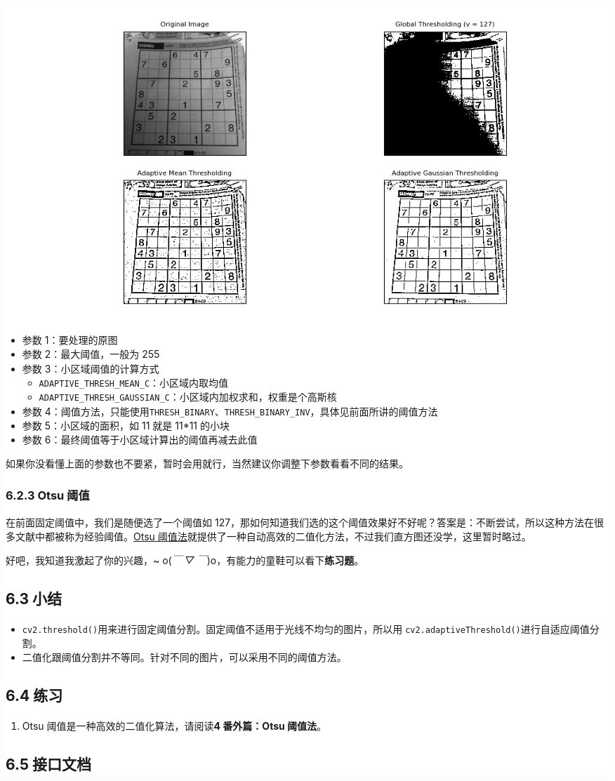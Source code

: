 ![自适应阈值对比固定阈值](./img/OpenCV_start/cv2_adaptive_vs_global_thresholding.jpg)

- 参数 1：要处理的原图
- 参数 2：最大阈值，一般为 255
- 参数 3：小区域阈值的计算方式
  - `ADAPTIVE_THRESH_MEAN_C`：小区域内取均值
  - `ADAPTIVE_THRESH_GAUSSIAN_C`：小区域内加权求和，权重是个高斯核
- 参数 4：阈值方法，只能使用`THRESH_BINARY`、`THRESH_BINARY_INV`，具体见前面所讲的阈值方法
- 参数 5：小区域的面积，如 11 就是 11\*11 的小块
- 参数 6：最终阈值等于小区域计算出的阈值再减去此值

如果你没看懂上面的参数也不要紧，暂时会用就行，当然建议你调整下参数看看不同的结果。

### 6.2.3 Otsu 阈值

在前面固定阈值中，我们是随便选了一个阈值如 127，那如何知道我们选的这个阈值效果好不好呢？答案是：不断尝试，所以这种方法在很多文献中都被称为经验阈值。[Otsu 阈值法](https://baike.baidu.com/item/otsu/16252828)就提供了一种自动高效的二值化方法，不过我们直方图还没学，这里暂时略过。

好吧，我知道我激起了你的兴趣，~ o\(_￣ ▽ ￣_\)o，有能力的童鞋可以看下**练习题**。

## 6.3 小结

- `cv2.threshold()`用来进行固定阈值分割。固定阈值不适用于光线不均匀的图片，所以用 `cv2.adaptiveThreshold()`进行自适应阈值分割。
- 二值化跟阈值分割并不等同。针对不同的图片，可以采用不同的阈值方法。

## 6.4 练习

1. Otsu 阈值是一种高效的二值化算法，请阅读**4 番外篇：Otsu 阈值法**。

## 6.5 接口文档
